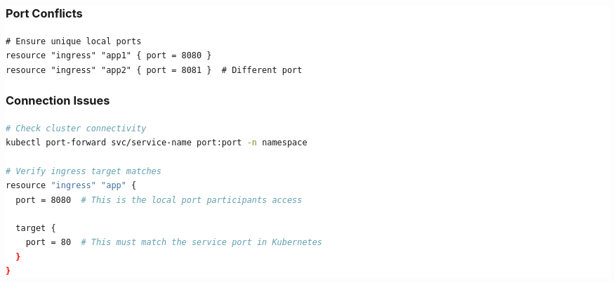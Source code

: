 ### Port Conflicts
```hcl
# Ensure unique local ports
resource "ingress" "app1" { port = 8080 }
resource "ingress" "app2" { port = 8081 }  # Different port
```

### Connection Issues
```bash
# Check cluster connectivity
kubectl port-forward svc/service-name port:port -n namespace

# Verify ingress target matches
resource "ingress" "app" {
  port = 8080  # This is the local port participants access
  
  target {
    port = 80  # This must match the service port in Kubernetes
  }
}
```